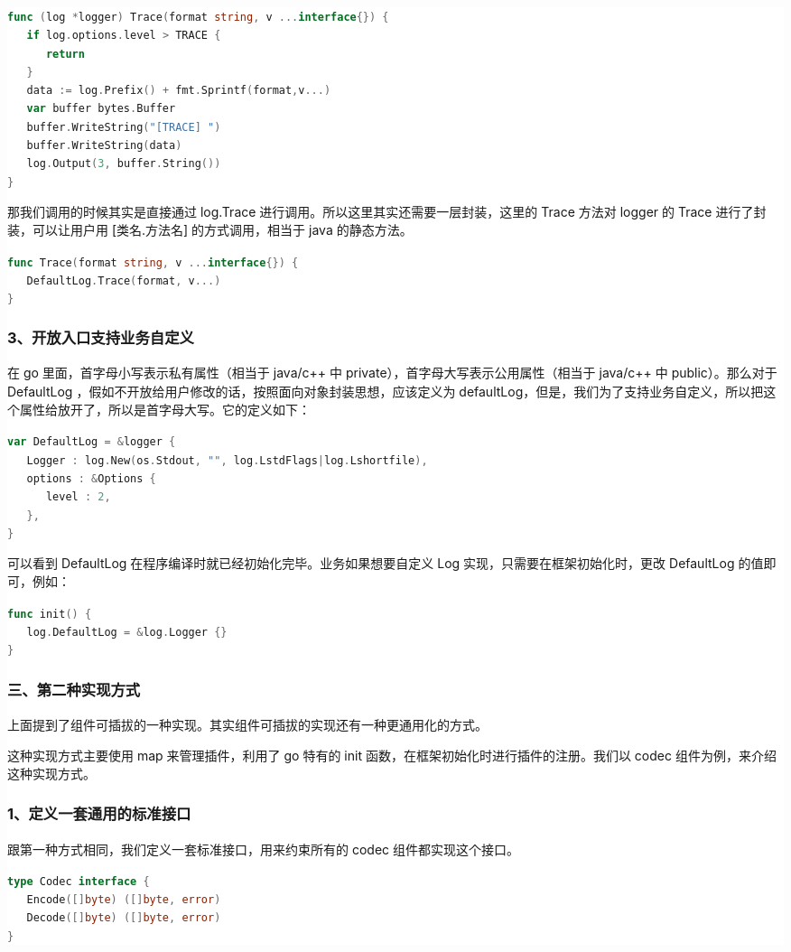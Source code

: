 ```go
func (log *logger) Trace(format string, v ...interface{}) {
   if log.options.level > TRACE {
      return
   }
   data := log.Prefix() + fmt.Sprintf(format,v...)
   var buffer bytes.Buffer
   buffer.WriteString("[TRACE] ")
   buffer.WriteString(data)
   log.Output(3, buffer.String())
}
```

那我们调用的时候其实是直接通过 log.Trace 进行调用。所以这里其实还需要一层封装，这里的 Trace 方法对 logger 的 Trace 进行了封装，可以让用户用 [类名.方法名] 的方式调用，相当于 java 的静态方法。

```go
func Trace(format string, v ...interface{}) {
   DefaultLog.Trace(format, v...)
}
```

### 3、开放入口支持业务自定义

在 go 里面，首字母小写表示私有属性（相当于 java/c++ 中 private），首字母大写表示公用属性（相当于 java/c++ 中 public）。那么对于 DefaultLog ，假如不开放给用户修改的话，按照面向对象封装思想，应该定义为 defaultLog，但是，我们为了支持业务自定义，所以把这个属性给放开了，所以是首字母大写。它的定义如下：

```go
var DefaultLog = &logger {
   Logger : log.New(os.Stdout, "", log.LstdFlags|log.Lshortfile),
   options : &Options {
      level : 2,
   },
}
```

可以看到 DefaultLog 在程序编译时就已经初始化完毕。业务如果想要自定义 Log 实现，只需要在框架初始化时，更改 DefaultLog 的值即可，例如：

```go
func init() {
   log.DefaultLog = &log.Logger {}
}
```

### 三、第二种实现方式

上面提到了组件可插拔的一种实现。其实组件可插拔的实现还有一种更通用化的方式。

这种实现方式主要使用 map 来管理插件，利用了 go 特有的 init 函数，在框架初始化时进行插件的注册。我们以 codec 组件为例，来介绍这种实现方式。

### 1、定义一套通用的标准接口

跟第一种方式相同，我们定义一套标准接口，用来约束所有的 codec 组件都实现这个接口。

```go
type Codec interface {
   Encode([]byte) ([]byte, error)
   Decode([]byte) ([]byte, error)
}
```
